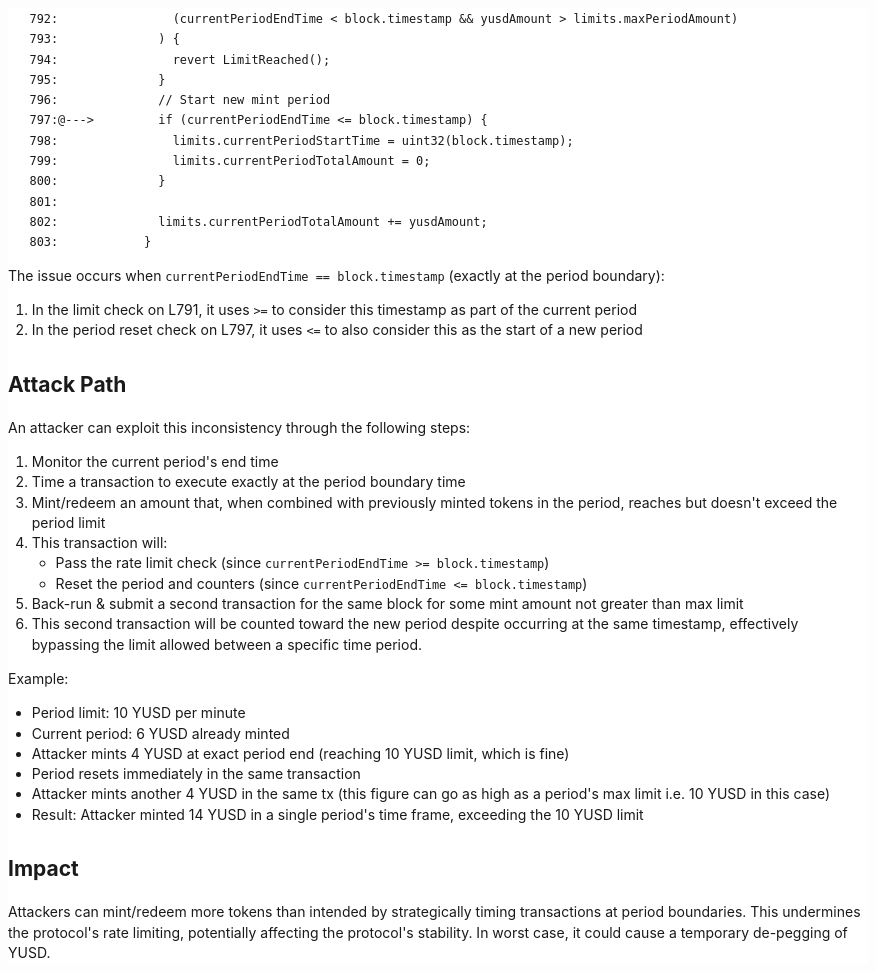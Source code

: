 ```solidity
   792:                (currentPeriodEndTime < block.timestamp && yusdAmount > limits.maxPeriodAmount)
   793:              ) {
   794:                revert LimitReached();
   795:              }
   796:              // Start new mint period
   797:@--->         if (currentPeriodEndTime <= block.timestamp) {
   798:                limits.currentPeriodStartTime = uint32(block.timestamp);
   799:                limits.currentPeriodTotalAmount = 0;
   800:              }
   801:          
   802:              limits.currentPeriodTotalAmount += yusdAmount;
   803:            }
```

The issue occurs when `currentPeriodEndTime == block.timestamp` (exactly at the period boundary):
1. In the limit check on L791, it uses `>=` to consider this timestamp as part of the current period
2. In the period reset check on L797, it uses `<=` to also consider this as the start of a new period

## Attack Path
An attacker can exploit this inconsistency through the following steps:
1. Monitor the current period's end time
2. Time a transaction to execute exactly at the period boundary time
3. Mint/redeem an amount that, when combined with previously minted tokens in the period, reaches but doesn't exceed the period limit
4. This transaction will:
   - Pass the rate limit check (since `currentPeriodEndTime >= block.timestamp`)
   - Reset the period and counters (since `currentPeriodEndTime <= block.timestamp`)
5. Back-run & submit a second transaction for the same block for some mint amount not greater than max limit
6. This second transaction will be counted toward the new period despite occurring at the same timestamp, effectively bypassing the limit allowed between a specific time period.

Example:
- Period limit: 10 YUSD per minute
- Current period: 6 YUSD already minted
- Attacker mints 4 YUSD at exact period end (reaching 10 YUSD limit, which is fine)
- Period resets immediately in the same transaction
- Attacker mints another 4 YUSD in the same tx (this figure can go as high as a period's max limit i.e. 10 YUSD in this case)
- Result: Attacker minted 14 YUSD in a single period's time frame, exceeding the 10 YUSD limit

## Impact
Attackers can mint/redeem more tokens than intended by strategically timing transactions at period boundaries. This undermines the protocol's rate limiting, potentially affecting the protocol's stability.
In worst case, it could cause a temporary de-pegging of YUSD.
